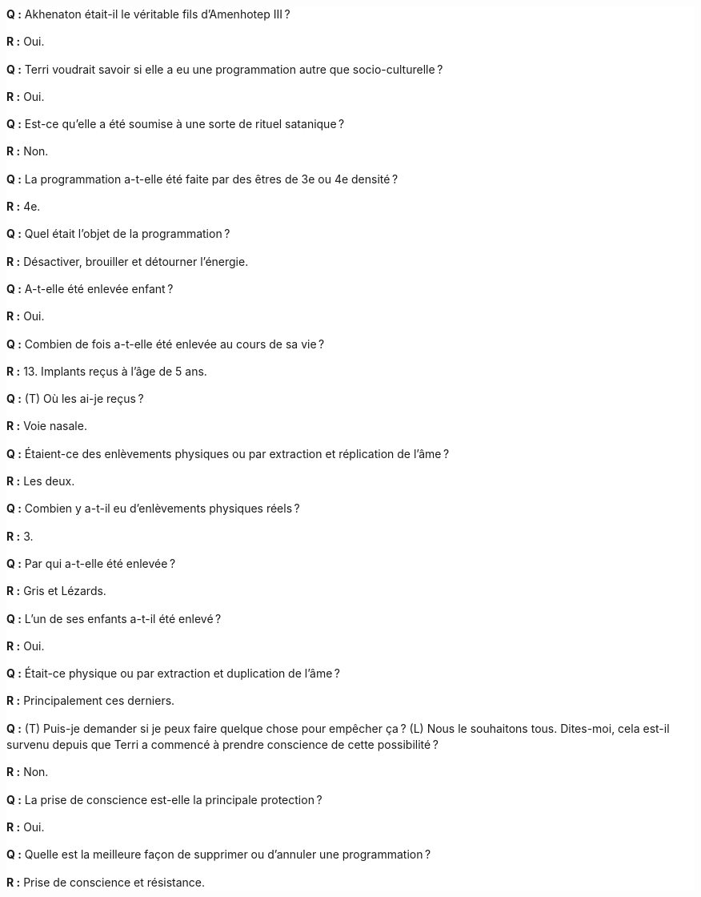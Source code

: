 **Q :** Akhenaton était-il le véritable fils d’Amenhotep III ?

**R :** Oui.

**Q :** Terri voudrait savoir si elle a eu une programmation autre que socio-culturelle ?

**R :** Oui.

**Q :** Est-ce qu’elle a été soumise à une sorte de rituel satanique ?

**R :** Non.

**Q :** La programmation a-t-elle été faite par des êtres de 3e ou 4e densité ?

**R :** 4e.

**Q :** Quel était l’objet de la programmation ?

**R :** Désactiver, brouiller et détourner l’énergie.

**Q :** A-t-elle été enlevée enfant ?

**R :** Oui.

**Q :** Combien de fois a-t-elle été enlevée au cours de sa vie ?

**R :** 13. Implants reçus à l’âge de 5 ans.

**Q :** (T) Où les ai-je reçus ?

**R :** Voie nasale.

**Q :** Étaient-ce des enlèvements physiques ou par extraction et réplication de l’âme ?

**R :** Les deux.

**Q :** Combien y a-t-il eu d’enlèvements physiques réels ?

**R :** 3.

**Q :** Par qui a-t-elle été enlevée ?

**R :** Gris et Lézards.

**Q :** L’un de ses enfants a-t-il été enlevé ?

**R :** Oui.

**Q :** Était-ce physique ou par extraction et duplication de l’âme ?

**R :** Principalement ces derniers.

**Q :** (T) Puis-je demander si je peux faire quelque chose pour empêcher ça ? (L) Nous le souhaitons tous. Dites-moi, cela est-il survenu depuis que Terri a commencé à prendre conscience de cette possibilité ?

**R :** Non.

**Q :** La prise de conscience est-elle la principale protection ?

**R :** Oui.

**Q :** Quelle est la meilleure façon de supprimer ou d’annuler une programmation ?

**R :** Prise de conscience et résistance.
